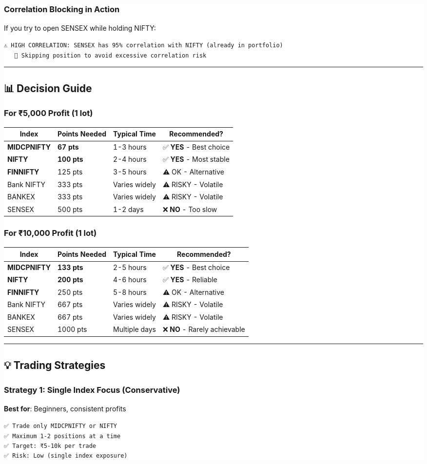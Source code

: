 ### Correlation Blocking in Action

If you try to open SENSEX while holding NIFTY:

```
⚠️ HIGH CORRELATION: SENSEX has 95% correlation with NIFTY (already in portfolio)
   🛑 Skipping position to avoid excessive correlation risk
```

---

## 📊 Decision Guide

### For ₹5,000 Profit (1 lot)

| Index | Points Needed | Typical Time | Recommended? |
|-------|---------------|--------------|--------------|
| **MIDCPNIFTY** | **67 pts** | 1-3 hours | ✅ **YES** - Best choice |
| **NIFTY** | **100 pts** | 2-4 hours | ✅ **YES** - Most stable |
| **FINNIFTY** | 125 pts | 3-5 hours | ⚠️ OK - Alternative |
| Bank NIFTY | 333 pts | Varies widely | ⚠️ RISKY - Volatile |
| BANKEX | 333 pts | Varies widely | ⚠️ RISKY - Volatile |
| SENSEX | 500 pts | 1-2 days | ❌ **NO** - Too slow |

### For ₹10,000 Profit (1 lot)

| Index | Points Needed | Typical Time | Recommended? |
|-------|---------------|--------------|--------------|
| **MIDCPNIFTY** | **133 pts** | 2-5 hours | ✅ **YES** - Best choice |
| **NIFTY** | **200 pts** | 4-6 hours | ✅ **YES** - Reliable |
| **FINNIFTY** | 250 pts | 5-8 hours | ⚠️ OK - Alternative |
| Bank NIFTY | 667 pts | Varies widely | ⚠️ RISKY - Volatile |
| BANKEX | 667 pts | Varies widely | ⚠️ RISKY - Volatile |
| SENSEX | 1000 pts | Multiple days | ❌ **NO** - Rarely achievable |

---

## 💡 Trading Strategies

### Strategy 1: Single Index Focus (Conservative)

**Best for**: Beginners, consistent profits

```
✅ Trade only MIDCPNIFTY or NIFTY
✅ Maximum 1-2 positions at a time
✅ Target: ₹5-10k per trade
✅ Risk: Low (single index exposure)
```
